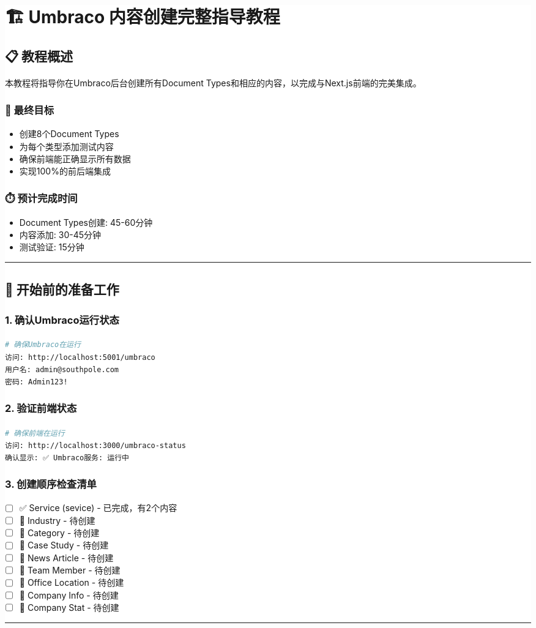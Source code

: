 # 🏗️ Umbraco 内容创建完整指导教程

## 📋 教程概述

本教程将指导你在Umbraco后台创建所有Document Types和相应的内容，以完成与Next.js前端的完美集成。

### 🎯 最终目标
- 创建8个Document Types
- 为每个类型添加测试内容
- 确保前端能正确显示所有数据
- 实现100%的前后端集成

### ⏱️ 预计完成时间
- Document Types创建: 45-60分钟
- 内容添加: 30-45分钟
- 测试验证: 15分钟

---

## 🚀 开始前的准备工作

### 1. 确认Umbraco运行状态
```bash
# 确保Umbraco在运行
访问: http://localhost:5001/umbraco
用户名: admin@southpole.com
密码: Admin123!
```

### 2. 验证前端状态
```bash
# 确保前端在运行
访问: http://localhost:3000/umbraco-status
确认显示: ✅ Umbraco服务: 运行中
```

### 3. 创建顺序检查清单
- [ ] ✅ Service (sevice) - 已完成，有2个内容
- [ ] 🎯 Industry - 待创建
- [ ] 🎯 Category - 待创建  
- [ ] 🎯 Case Study - 待创建
- [ ] 🎯 News Article - 待创建
- [ ] 🎯 Team Member - 待创建
- [ ] 🎯 Office Location - 待创建
- [ ] 🎯 Company Info - 待创建
- [ ] 🎯 Company Stat - 待创建

---
